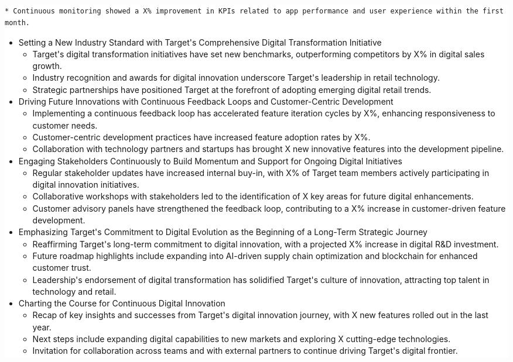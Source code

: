 	* Continuous monitoring showed a X% improvement in KPIs related to app performance and user experience within the first month.
* Setting a New Industry Standard with Target's Comprehensive Digital Transformation Initiative
	* Target's digital transformation initiatives have set new benchmarks, outperforming competitors by X% in digital sales growth.
	* Industry recognition and awards for digital innovation underscore Target's leadership in retail technology.
	* Strategic partnerships have positioned Target at the forefront of adopting emerging digital retail trends.
* Driving Future Innovations with Continuous Feedback Loops and Customer-Centric Development
	* Implementing a continuous feedback loop has accelerated feature iteration cycles by X%, enhancing responsiveness to customer needs.
	* Customer-centric development practices have increased feature adoption rates by X%.
	* Collaboration with technology partners and startups has brought X new innovative features into the development pipeline.
* Engaging Stakeholders Continuously to Build Momentum and Support for Ongoing Digital Initiatives
	* Regular stakeholder updates have increased internal buy-in, with X% of Target team members actively participating in digital innovation initiatives.
	* Collaborative workshops with stakeholders led to the identification of X key areas for future digital enhancements.
	* Customer advisory panels have strengthened the feedback loop, contributing to a X% increase in customer-driven feature development.
* Emphasizing Target's Commitment to Digital Evolution as the Beginning of a Long-Term Strategic Journey
	* Reaffirming Target's long-term commitment to digital innovation, with a projected X% increase in digital R&D investment.
	* Future roadmap highlights include expanding into AI-driven supply chain optimization and blockchain for enhanced customer trust.
	* Leadership's endorsement of digital transformation has solidified Target's culture of innovation, attracting top talent in technology and retail.
* Charting the Course for Continuous Digital Innovation
	* Recap of key insights and successes from Target's digital innovation journey, with X new features rolled out in the last year.
	* Next steps include expanding digital capabilities to new markets and exploring X cutting-edge technologies.
	* Invitation for collaboration across teams and with external partners to continue driving Target's digital frontier.


